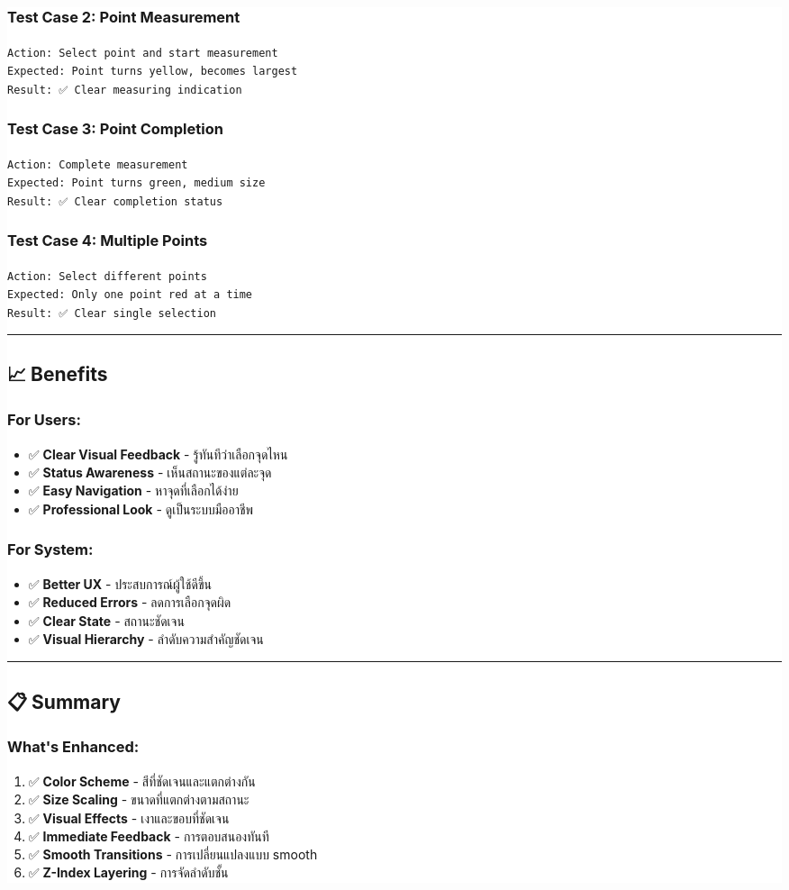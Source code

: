 ### **Test Case 2: Point Measurement**
```
Action: Select point and start measurement
Expected: Point turns yellow, becomes largest
Result: ✅ Clear measuring indication
```

### **Test Case 3: Point Completion**
```
Action: Complete measurement
Expected: Point turns green, medium size
Result: ✅ Clear completion status
```

### **Test Case 4: Multiple Points**
```
Action: Select different points
Expected: Only one point red at a time
Result: ✅ Clear single selection
```

---

## 📈 Benefits

### **For Users:**
- ✅ **Clear Visual Feedback** - รู้ทันทีว่าเลือกจุดไหน
- ✅ **Status Awareness** - เห็นสถานะของแต่ละจุด
- ✅ **Easy Navigation** - หาจุดที่เลือกได้ง่าย
- ✅ **Professional Look** - ดูเป็นระบบมืออาชีพ

### **For System:**
- ✅ **Better UX** - ประสบการณ์ผู้ใช้ดีขึ้น
- ✅ **Reduced Errors** - ลดการเลือกจุดผิด
- ✅ **Clear State** - สถานะชัดเจน
- ✅ **Visual Hierarchy** - ลำดับความสำคัญชัดเจน

---

## 📋 Summary

### **What's Enhanced:**

1. ✅ **Color Scheme** - สีที่ชัดเจนและแตกต่างกัน
2. ✅ **Size Scaling** - ขนาดที่แตกต่างตามสถานะ
3. ✅ **Visual Effects** - เงาและขอบที่ชัดเจน
4. ✅ **Immediate Feedback** - การตอบสนองทันที
5. ✅ **Smooth Transitions** - การเปลี่ยนแปลงแบบ smooth
6. ✅ **Z-Index Layering** - การจัดลำดับชั้น
